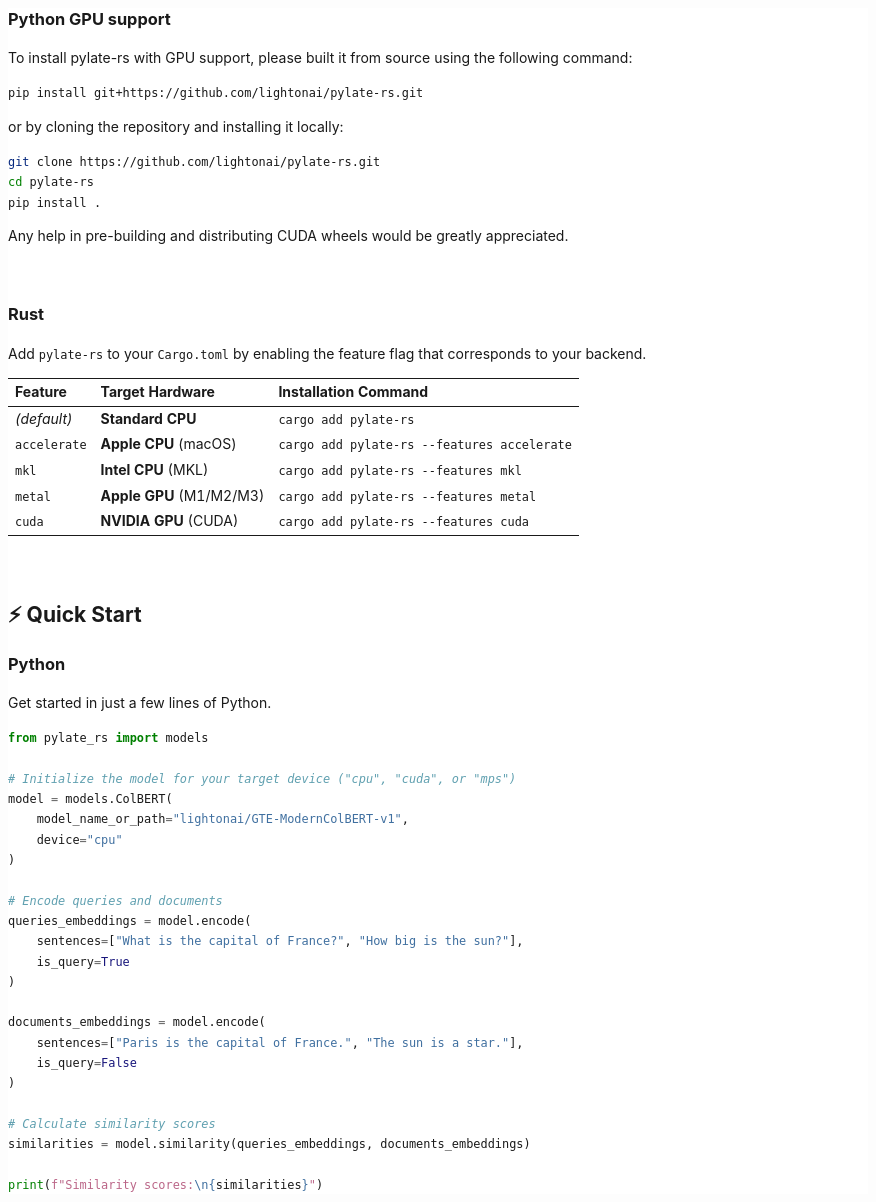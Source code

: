 ### Python GPU support

To install pylate-rs with GPU support, please built it from source using the following command:

```sh
pip install git+https://github.com/lightonai/pylate-rs.git
```

or by cloning the repository and installing it locally:

```sh
git clone https://github.com/lightonai/pylate-rs.git
cd pylate-rs
pip install .
```

Any help in pre-building and distributing CUDA wheels would be greatly appreciated.

&nbsp;

### Rust

Add `pylate-rs` to your `Cargo.toml` by enabling the feature flag that corresponds to your backend.

| Feature      | Target Hardware          | Installation Command                        |
| :----------- | :----------------------- | :------------------------------------------ |
| _(default)_  | **Standard CPU**         | `cargo add pylate-rs`                       |
| `accelerate` | **Apple CPU** (macOS)    | `cargo add pylate-rs --features accelerate` |
| `mkl`        | **Intel CPU** (MKL)      | `cargo add pylate-rs --features mkl`        |
| `metal`      | **Apple GPU** (M1/M2/M3) | `cargo add pylate-rs --features metal`      |
| `cuda`       | **NVIDIA GPU** (CUDA)    | `cargo add pylate-rs --features cuda`       |

&nbsp;

## ⚡️ Quick Start

### Python

Get started in just a few lines of Python.

```python
from pylate_rs import models

# Initialize the model for your target device ("cpu", "cuda", or "mps")
model = models.ColBERT(
    model_name_or_path="lightonai/GTE-ModernColBERT-v1",
    device="cpu"
)

# Encode queries and documents
queries_embeddings = model.encode(
    sentences=["What is the capital of France?", "How big is the sun?"],
    is_query=True
)

documents_embeddings = model.encode(
    sentences=["Paris is the capital of France.", "The sun is a star."],
    is_query=False
)

# Calculate similarity scores
similarities = model.similarity(queries_embeddings, documents_embeddings)

print(f"Similarity scores:\n{similarities}")
```